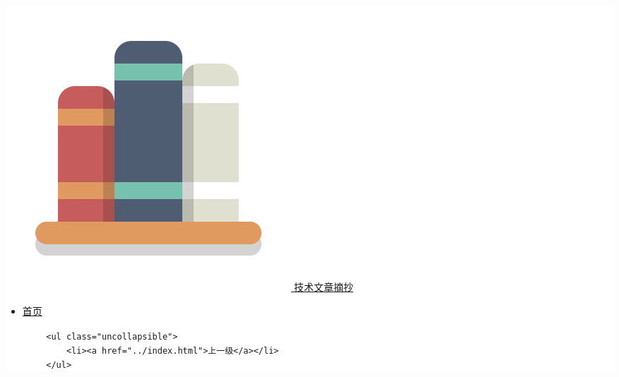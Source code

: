 <!DOCTYPE html>

<html xmlns="http://www.w3.org/1999/xhtml">
<head>
    <head>
        <meta http-equiv="Content-Type" content="text/html; charset=UTF-8">
        <meta name="viewport" content="width=device-width, initial-scale=1, maximum-scale=1.0, user-scalable=no">
        <link rel="icon" href="../../static/favicon.png">
        <title>33 如何为秒杀系统设计缓存体系？.md</title>
        <!-- Spectre.css framework -->
        <link rel="stylesheet" href="../../static/index.css">
        <!-- theme css & js -->
        <meta name="generator" content="Hexo 4.2.0">
    </head>

<body>

<div class="book-container">
    <div class="book-sidebar">
        <div class="book-brand">
            <a href="../../index.html">
                <img src="../../static/favicon.png">
                <span>技术文章摘抄</span>
            </a>
        </div>
        <div class="book-menu uncollapsible">
            <ul class="uncollapsible">
                <li><a href="../../index.html" class="current-tab">首页</a></li>
            </ul>

            <ul class="uncollapsible">
                <li><a href="../index.html">上一级</a></li>
            </ul>
